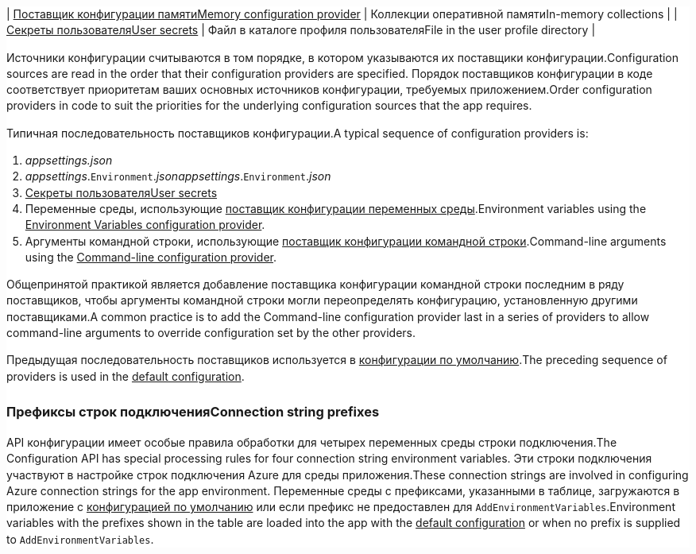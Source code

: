 | [<span data-ttu-id="b8d20-285">Поставщик конфигурации памяти</span><span class="sxs-lookup"><span data-stu-id="b8d20-285">Memory configuration provider</span></span>](#memory-configuration-provider) | <span data-ttu-id="b8d20-286">Коллекции оперативной памяти</span><span class="sxs-lookup"><span data-stu-id="b8d20-286">In-memory collections</span></span> |
| [<span data-ttu-id="b8d20-287">Секреты пользователя</span><span class="sxs-lookup"><span data-stu-id="b8d20-287">User secrets</span></span>](xref:security/app-secrets) | <span data-ttu-id="b8d20-288">Файл в каталоге профиля пользователя</span><span class="sxs-lookup"><span data-stu-id="b8d20-288">File in the user profile directory</span></span> |

<span data-ttu-id="b8d20-289">Источники конфигурации считываются в том порядке, в котором указываются их поставщики конфигурации.</span><span class="sxs-lookup"><span data-stu-id="b8d20-289">Configuration sources are read in the order that their configuration providers are specified.</span></span> <span data-ttu-id="b8d20-290">Порядок поставщиков конфигурации в коде соответствует приоритетам ваших основных источников конфигурации, требуемых приложением.</span><span class="sxs-lookup"><span data-stu-id="b8d20-290">Order configuration providers in code to suit the priorities for the underlying configuration sources that the app requires.</span></span>

<span data-ttu-id="b8d20-291">Типичная последовательность поставщиков конфигурации.</span><span class="sxs-lookup"><span data-stu-id="b8d20-291">A typical sequence of configuration providers is:</span></span>

1. *appsettings.json*
1. <span data-ttu-id="b8d20-292">*appsettings*.`Environment`.*json*</span><span class="sxs-lookup"><span data-stu-id="b8d20-292">*appsettings*.`Environment`.*json*</span></span>
1. [<span data-ttu-id="b8d20-293">Секреты пользователя</span><span class="sxs-lookup"><span data-stu-id="b8d20-293">User secrets</span></span>](xref:security/app-secrets)
1. <span data-ttu-id="b8d20-294">Переменные среды, использующие [поставщик конфигурации переменных среды](#evcp).</span><span class="sxs-lookup"><span data-stu-id="b8d20-294">Environment variables using the [Environment Variables configuration provider](#evcp).</span></span>
1. <span data-ttu-id="b8d20-295">Аргументы командной строки, использующие [поставщик конфигурации командной строки](#command-line-configuration-provider).</span><span class="sxs-lookup"><span data-stu-id="b8d20-295">Command-line arguments using the [Command-line configuration provider](#command-line-configuration-provider).</span></span>

<span data-ttu-id="b8d20-296">Общепринятой практикой является добавление поставщика конфигурации командной строки последним в ряду поставщиков, чтобы аргументы командной строки могли переопределять конфигурацию, установленную другими поставщиками.</span><span class="sxs-lookup"><span data-stu-id="b8d20-296">A common practice is to add the Command-line configuration provider last in a series of providers to allow command-line arguments to override configuration set by the other providers.</span></span>

<span data-ttu-id="b8d20-297">Предыдущая последовательность поставщиков используется в [конфигурации по умолчанию](#default).</span><span class="sxs-lookup"><span data-stu-id="b8d20-297">The preceding sequence of providers is used in the [default configuration](#default).</span></span>

<a name="constr"></a>

### <a name="connection-string-prefixes"></a><span data-ttu-id="b8d20-298">Префиксы строк подключения</span><span class="sxs-lookup"><span data-stu-id="b8d20-298">Connection string prefixes</span></span>

<span data-ttu-id="b8d20-299">API конфигурации имеет особые правила обработки для четырех переменных среды строки подключения.</span><span class="sxs-lookup"><span data-stu-id="b8d20-299">The Configuration API has special processing rules for four connection string environment variables.</span></span> <span data-ttu-id="b8d20-300">Эти строки подключения участвуют в настройке строк подключения Azure для среды приложения.</span><span class="sxs-lookup"><span data-stu-id="b8d20-300">These connection strings are involved in configuring Azure connection strings for the app environment.</span></span> <span data-ttu-id="b8d20-301">Переменные среды с префиксами, указанными в таблице, загружаются в приложение с [конфигурацией по умолчанию](#default) или если префикс не предоставлен для `AddEnvironmentVariables`.</span><span class="sxs-lookup"><span data-stu-id="b8d20-301">Environment variables with the prefixes shown in the table are loaded into the app with the [default configuration](#default) or when no prefix is supplied to `AddEnvironmentVariables`.</span></span>
